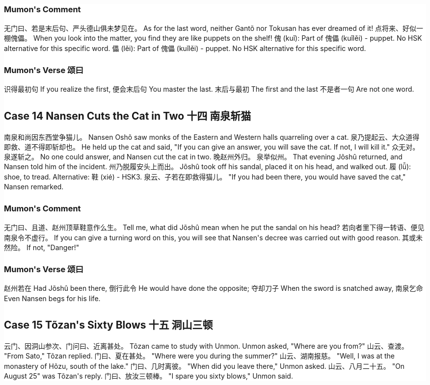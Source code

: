 ### Mumon's Comment
无门曰、若是末后句、严头德山俱未梦见在。
As for the last word, neither Gantõ nor Tokusan has ever dreamed of it!
点将来、好似一棚傀儡。
When you look into the matter, you find they are like puppets on the shelf!
傀 (kuǐ): Part of 傀儡 (kuǐlěi) - puppet. No HSK alternative for this specific word.
儡 (lěi): Part of 傀儡 (kuǐlěi) - puppet. No HSK alternative for this specific word.

### Mumon's Verse 颂曰
识得最初句 If you realize the first,
便会末后句 You master the last.
末后与最初 The first and the last
不是者一句 Are not one word.

## Case 14 Nansen Cuts the Cat in Two 十四 南泉斩猫

南泉和尚因东西堂争猫儿。
Nansen Oshõ saw monks of the Eastern and Western halls quarreling over a cat.
泉乃提起云、大众道得即救、道不得即斩却也。
He held up the cat and said, "If you can give an answer, you will save the cat. If not, I will kill it."
众无对。泉遂斩之。
No one could answer, and Nansen cut the cat in two.
晚赵州外归。 泉举似州。
That evening Jõshû returned, and Nansen told him of the incident.
州乃脱履安头上而出。
Jõshû took off his sandal, placed it on his head, and walked out.
履 (lǚ): shoe, to tread. Alternative: 鞋 (xié) - HSK3.
泉云、子若在即救得猫儿。
"If you had been there, you would have saved the cat," Nansen remarked.

### Mumon's Comment
无门曰、且道、赵州顶草鞋意作么生。
Tell me, what did Jõshû mean when he put the sandal on his head?
若向者里下得一转语、便见南泉令不虚行。
If you can give a turning word on this, you will see that Nansen's decree was carried out with good reason.
其或未然险。
If not, "Danger!"

### Mumon's Verse 颂曰
赵州若在 Had Jõshû been there,
倒行此令 He would have done the opposite;
夺却刀子 When the sword is snatched away,
南泉乞命 Even Nansen begs for his life.

## Case 15 Tõzan's Sixty Blows 十五 洞山三顿

云门、因洞山参次、门问曰、近离甚处。
Tõzan came to study with Unmon. Unmon asked, "Where are you from?"
山云、查渡。
"From Sato," Tõzan replied.
门曰、夏在甚处。
"Where were you during the summer?"
山云、湖南报慈。
"Well, I was at the monastery of Hõzu, south of the lake."
门曰、几时离彼。
"When did you leave there," Unmon asked.
山云、八月二十五。
"On August 25" was Tõzan's reply.
门曰、放汝三顿棒。
"I spare you sixty blows," Unmon said.